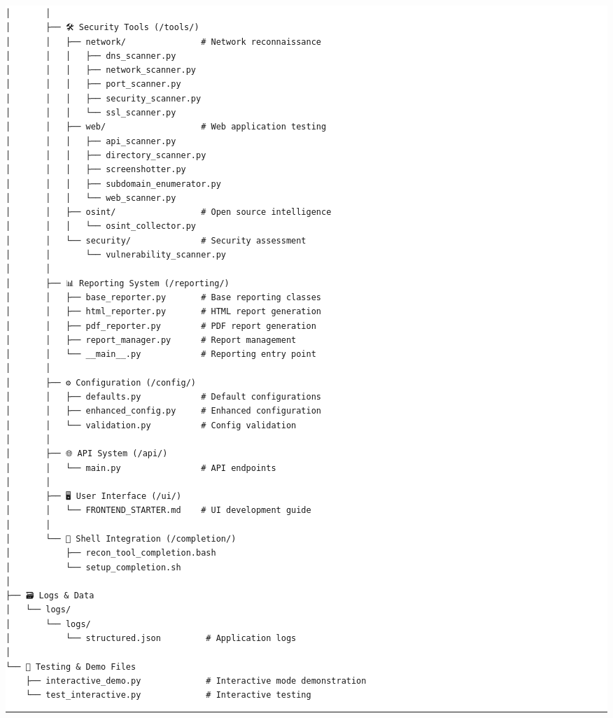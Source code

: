 ```
│       │
│       ├── 🛠️ Security Tools (/tools/)
│       │   ├── network/               # Network reconnaissance
│       │   │   ├── dns_scanner.py
│       │   │   ├── network_scanner.py
│       │   │   ├── port_scanner.py
│       │   │   ├── security_scanner.py
│       │   │   └── ssl_scanner.py
│       │   ├── web/                   # Web application testing
│       │   │   ├── api_scanner.py
│       │   │   ├── directory_scanner.py
│       │   │   ├── screenshotter.py
│       │   │   ├── subdomain_enumerator.py
│       │   │   └── web_scanner.py
│       │   ├── osint/                 # Open source intelligence
│       │   │   └── osint_collector.py
│       │   └── security/              # Security assessment
│       │       └── vulnerability_scanner.py
│       │
│       ├── 📊 Reporting System (/reporting/)
│       │   ├── base_reporter.py       # Base reporting classes
│       │   ├── html_reporter.py       # HTML report generation
│       │   ├── pdf_reporter.py        # PDF report generation
│       │   ├── report_manager.py      # Report management
│       │   └── __main__.py            # Reporting entry point
│       │
│       ├── ⚙️ Configuration (/config/)
│       │   ├── defaults.py            # Default configurations
│       │   ├── enhanced_config.py     # Enhanced configuration
│       │   └── validation.py          # Config validation
│       │
│       ├── 🌐 API System (/api/)
│       │   └── main.py                # API endpoints
│       │
│       ├── 🖥️ User Interface (/ui/)
│       │   └── FRONTEND_STARTER.md    # UI development guide
│       │
│       └── 🔧 Shell Integration (/completion/)
│           ├── recon_tool_completion.bash
│           └── setup_completion.sh
│
├── 🗃️ Logs & Data
│   └── logs/
│       └── logs/
│           └── structured.json         # Application logs
│
└── 🧪 Testing & Demo Files
    ├── interactive_demo.py             # Interactive mode demonstration
    └── test_interactive.py             # Interactive testing
```

---
